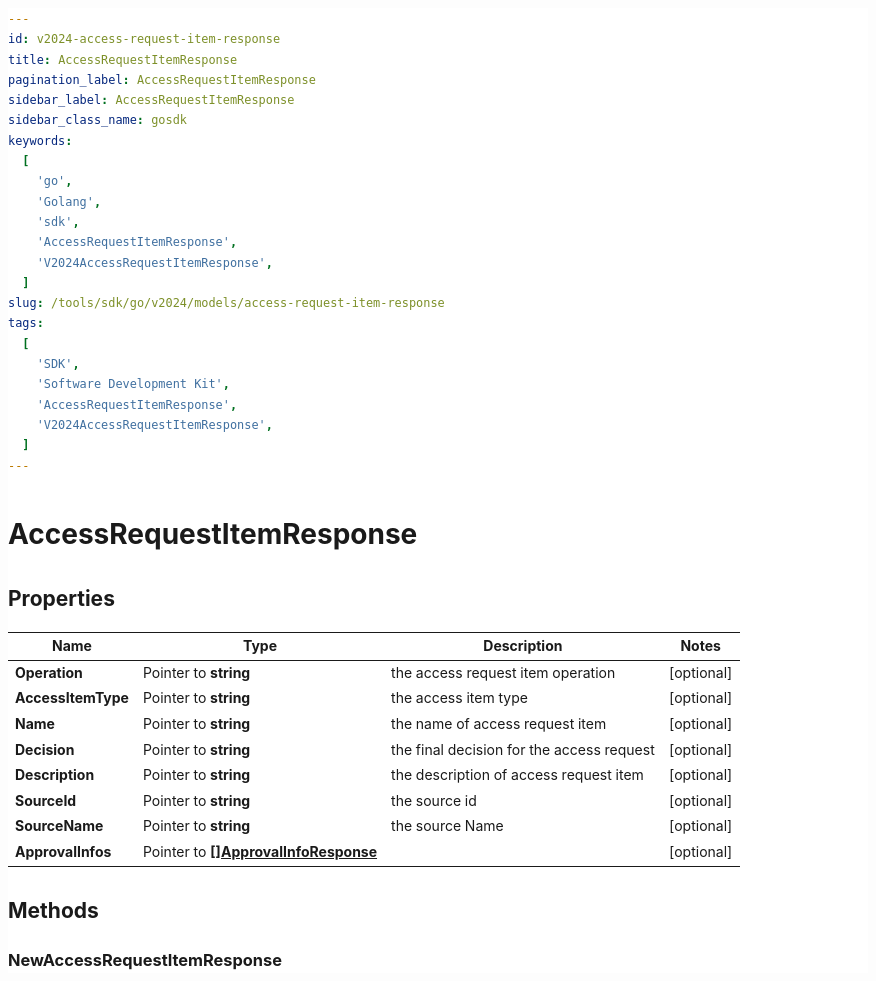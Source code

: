 ```yaml
---
id: v2024-access-request-item-response
title: AccessRequestItemResponse
pagination_label: AccessRequestItemResponse
sidebar_label: AccessRequestItemResponse
sidebar_class_name: gosdk
keywords:
  [
    'go',
    'Golang',
    'sdk',
    'AccessRequestItemResponse',
    'V2024AccessRequestItemResponse',
  ]
slug: /tools/sdk/go/v2024/models/access-request-item-response
tags:
  [
    'SDK',
    'Software Development Kit',
    'AccessRequestItemResponse',
    'V2024AccessRequestItemResponse',
  ]
---
```


# AccessRequestItemResponse

## Properties

| Name | Type | Description | Notes |
| --- | --- | --- | --- |
| **Operation** | Pointer to **string** | the access request item operation | [optional] |
| **AccessItemType** | Pointer to **string** | the access item type | [optional] |
| **Name** | Pointer to **string** | the name of access request item | [optional] |
| **Decision** | Pointer to **string** | the final decision for the access request | [optional] |
| **Description** | Pointer to **string** | the description of access request item | [optional] |
| **SourceId** | Pointer to **string** | the source id | [optional] |
| **SourceName** | Pointer to **string** | the source Name | [optional] |
| **ApprovalInfos** | Pointer to [**[]ApprovalInfoResponse**](approval-info-response) |  | [optional] |

## Methods

### NewAccessRequestItemResponse
